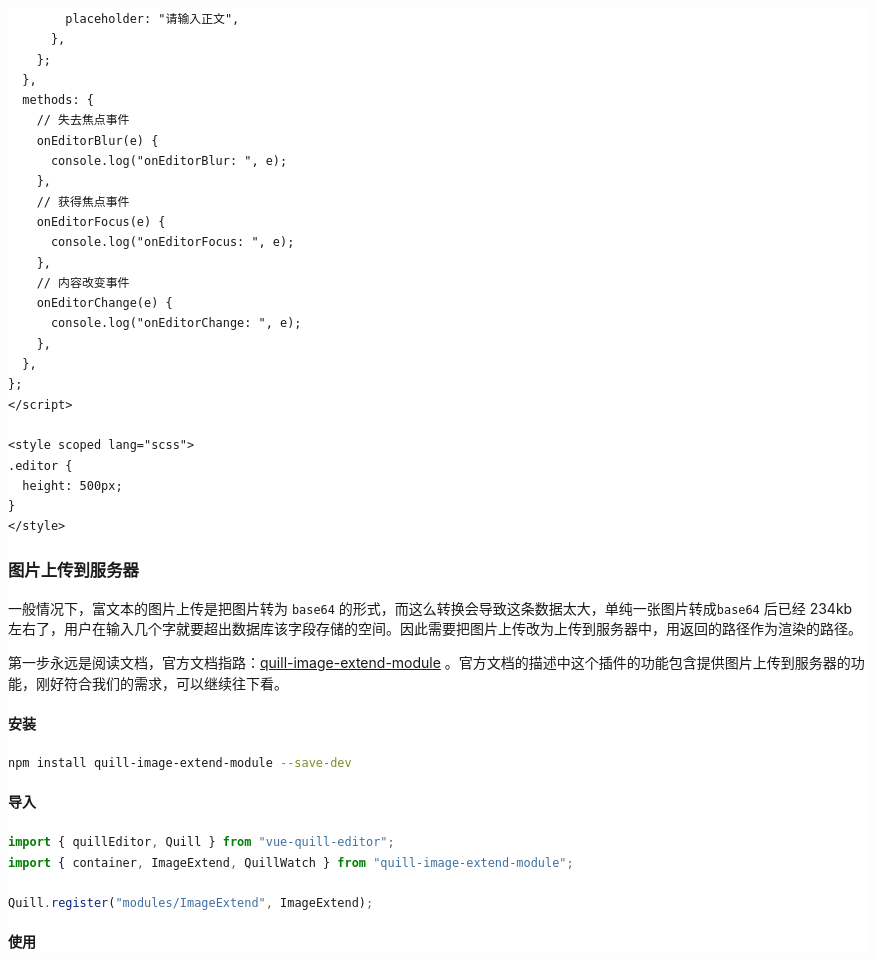 ```vue
        placeholder: "请输入正文",
      },
    };
  },
  methods: {
    // 失去焦点事件
    onEditorBlur(e) {
      console.log("onEditorBlur: ", e);
    },
    // 获得焦点事件
    onEditorFocus(e) {
      console.log("onEditorFocus: ", e);
    },
    // 内容改变事件
    onEditorChange(e) {
      console.log("onEditorChange: ", e);
    },
  },
};
</script>

<style scoped lang="scss">
.editor {
  height: 500px;
}
</style>
```

### 图片上传到服务器

一般情况下，富文本的图片上传是把图片转为 `base64` 的形式，而这么转换会导致这条数据太大，单纯一张图片转成`base64` 后已经 234kb 左右了，用户在输入几个字就要超出数据库该字段存储的空间。因此需要把图片上传改为上传到服务器中，用返回的路径作为渲染的路径。

第一步永远是阅读文档，官方文档指路：[quill-image-extend-module](https://www.kancloud.cn/liuwave/quill/1434141) 。官方文档的描述中这个插件的功能包含提供图片上传到服务器的功能，刚好符合我们的需求，可以继续往下看。

#### 安装

```sh
npm install quill-image-extend-module --save-dev
```

#### 导入

```js
import { quillEditor, Quill } from "vue-quill-editor";
import { container, ImageExtend, QuillWatch } from "quill-image-extend-module";

Quill.register("modules/ImageExtend", ImageExtend);
```

#### 使用
